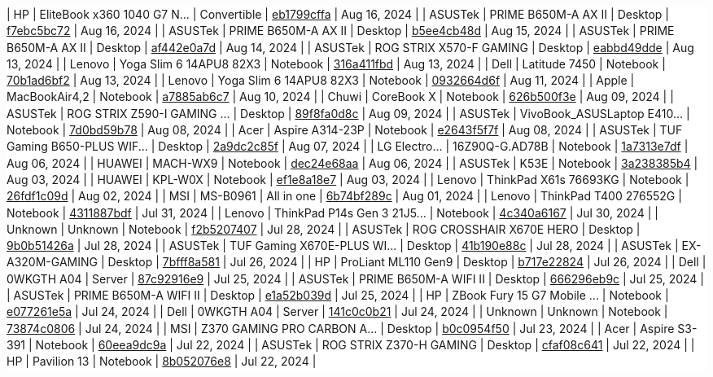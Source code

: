 | HP            | EliteBook x360 1040 G7 N... | Convertible | [eb1799cffa](https://linux-hardware.org/?probe=eb1799cffa) | Aug 16, 2024 |
| ASUSTek       | PRIME B650M-A AX II         | Desktop     | [f7ebc5bc72](https://linux-hardware.org/?probe=f7ebc5bc72) | Aug 16, 2024 |
| ASUSTek       | PRIME B650M-A AX II         | Desktop     | [b5ee4cb48d](https://linux-hardware.org/?probe=b5ee4cb48d) | Aug 15, 2024 |
| ASUSTek       | PRIME B650M-A AX II         | Desktop     | [af442e0a7d](https://linux-hardware.org/?probe=af442e0a7d) | Aug 14, 2024 |
| ASUSTek       | ROG STRIX X570-F GAMING     | Desktop     | [eabbd49dde](https://linux-hardware.org/?probe=eabbd49dde) | Aug 13, 2024 |
| Lenovo        | Yoga Slim 6 14APU8 82X3     | Notebook    | [316a411fbd](https://linux-hardware.org/?probe=316a411fbd) | Aug 13, 2024 |
| Dell          | Latitude 7450               | Notebook    | [70b1ad6bf2](https://linux-hardware.org/?probe=70b1ad6bf2) | Aug 13, 2024 |
| Lenovo        | Yoga Slim 6 14APU8 82X3     | Notebook    | [0932664d6f](https://linux-hardware.org/?probe=0932664d6f) | Aug 11, 2024 |
| Apple         | MacBookAir4,2               | Notebook    | [a7885ab6c7](https://linux-hardware.org/?probe=a7885ab6c7) | Aug 10, 2024 |
| Chuwi         | CoreBook X                  | Notebook    | [626b500f3e](https://linux-hardware.org/?probe=626b500f3e) | Aug 09, 2024 |
| ASUSTek       | ROG STRIX Z590-I GAMING ... | Desktop     | [89f8fa0d8c](https://linux-hardware.org/?probe=89f8fa0d8c) | Aug 09, 2024 |
| ASUSTek       | VivoBook_ASUSLaptop E410... | Notebook    | [7d0bd59b78](https://linux-hardware.org/?probe=7d0bd59b78) | Aug 08, 2024 |
| Acer          | Aspire A314-23P             | Notebook    | [e2643f5f7f](https://linux-hardware.org/?probe=e2643f5f7f) | Aug 08, 2024 |
| ASUSTek       | TUF Gaming B650-PLUS WIF... | Desktop     | [2a9dc2c85f](https://linux-hardware.org/?probe=2a9dc2c85f) | Aug 07, 2024 |
| LG Electro... | 16Z90Q-G.AD78B              | Notebook    | [1a7313e7df](https://linux-hardware.org/?probe=1a7313e7df) | Aug 06, 2024 |
| HUAWEI        | MACH-WX9                    | Notebook    | [dec24e68aa](https://linux-hardware.org/?probe=dec24e68aa) | Aug 06, 2024 |
| ASUSTek       | K53E                        | Notebook    | [3a238385b4](https://linux-hardware.org/?probe=3a238385b4) | Aug 03, 2024 |
| HUAWEI        | KPL-W0X                     | Notebook    | [ef1e8a18e7](https://linux-hardware.org/?probe=ef1e8a18e7) | Aug 03, 2024 |
| Lenovo        | ThinkPad X61s 76693KG       | Notebook    | [26fdf1c09d](https://linux-hardware.org/?probe=26fdf1c09d) | Aug 02, 2024 |
| MSI           | MS-B0961                    | All in one  | [6b74bf289c](https://linux-hardware.org/?probe=6b74bf289c) | Aug 01, 2024 |
| Lenovo        | ThinkPad T400 276552G       | Notebook    | [4311887bdf](https://linux-hardware.org/?probe=4311887bdf) | Jul 31, 2024 |
| Lenovo        | ThinkPad P14s Gen 3 21J5... | Notebook    | [4c340a6167](https://linux-hardware.org/?probe=4c340a6167) | Jul 30, 2024 |
| Unknown       | Unknown                     | Notebook    | [f2b5207407](https://linux-hardware.org/?probe=f2b5207407) | Jul 28, 2024 |
| ASUSTek       | ROG CROSSHAIR X670E HERO    | Desktop     | [9b0b51426a](https://linux-hardware.org/?probe=9b0b51426a) | Jul 28, 2024 |
| ASUSTek       | TUF Gaming X670E-PLUS WI... | Desktop     | [41b190e88c](https://linux-hardware.org/?probe=41b190e88c) | Jul 28, 2024 |
| ASUSTek       | EX-A320M-GAMING             | Desktop     | [7bfff8a581](https://linux-hardware.org/?probe=7bfff8a581) | Jul 26, 2024 |
| HP            | ProLiant ML110 Gen9         | Desktop     | [b717e22824](https://linux-hardware.org/?probe=b717e22824) | Jul 26, 2024 |
| Dell          | 0WKGTH A04                  | Server      | [87c92916e9](https://linux-hardware.org/?probe=87c92916e9) | Jul 25, 2024 |
| ASUSTek       | PRIME B650M-A WIFI II       | Desktop     | [666296eb9c](https://linux-hardware.org/?probe=666296eb9c) | Jul 25, 2024 |
| ASUSTek       | PRIME B650M-A WIFI II       | Desktop     | [e1a52b039d](https://linux-hardware.org/?probe=e1a52b039d) | Jul 25, 2024 |
| HP            | ZBook Fury 15 G7 Mobile ... | Notebook    | [e077261e5a](https://linux-hardware.org/?probe=e077261e5a) | Jul 24, 2024 |
| Dell          | 0WKGTH A04                  | Server      | [141c0c0b21](https://linux-hardware.org/?probe=141c0c0b21) | Jul 24, 2024 |
| Unknown       | Unknown                     | Notebook    | [73874c0806](https://linux-hardware.org/?probe=73874c0806) | Jul 24, 2024 |
| MSI           | Z370 GAMING PRO CARBON A... | Desktop     | [b0c0954f50](https://linux-hardware.org/?probe=b0c0954f50) | Jul 23, 2024 |
| Acer          | Aspire S3-391               | Notebook    | [60eea9dc9a](https://linux-hardware.org/?probe=60eea9dc9a) | Jul 22, 2024 |
| ASUSTek       | ROG STRIX Z370-H GAMING     | Desktop     | [cfaf08c641](https://linux-hardware.org/?probe=cfaf08c641) | Jul 22, 2024 |
| HP            | Pavilion 13                 | Notebook    | [8b052076e8](https://linux-hardware.org/?probe=8b052076e8) | Jul 22, 2024 |